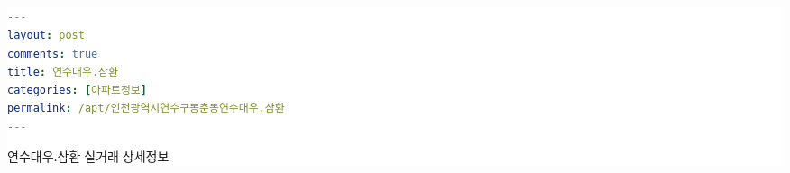 ```yaml
---
layout: post
comments: true
title: 연수대우.삼환
categories: [아파트정보]
permalink: /apt/인천광역시연수구동춘동연수대우.삼환
---
```


연수대우.삼환 실거래 상세정보

<script type="text/javascript">
  google.charts.load('current', {'packages':['line', 'corechart']});
  google.charts.setOnLoadCallback(drawChart);

  function drawChart() {
    var data = new google.visualization.DataTable();
    data.addColumn('date', '거래일');
    data.addColumn('number', "매매");
    data.addColumn('number', "전세");
    data.addColumn('number', "전매");
